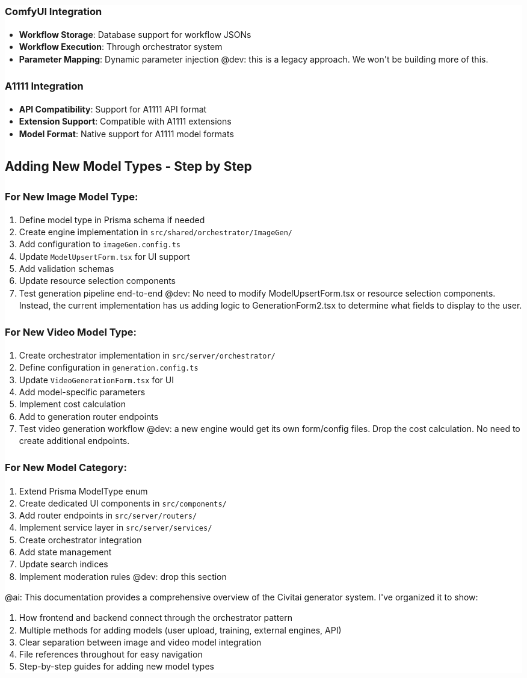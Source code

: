 ### ComfyUI Integration
- **Workflow Storage**: Database support for workflow JSONs
- **Workflow Execution**: Through orchestrator system
- **Parameter Mapping**: Dynamic parameter injection
@dev: this is a legacy approach. We won't be building more of this.

### A1111 Integration
- **API Compatibility**: Support for A1111 API format
- **Extension Support**: Compatible with A1111 extensions
- **Model Format**: Native support for A1111 model formats

## Adding New Model Types - Step by Step

### For New Image Model Type:
1. Define model type in Prisma schema if needed
2. Create engine implementation in `src/shared/orchestrator/ImageGen/`
3. Add configuration to `imageGen.config.ts`
4. Update `ModelUpsertForm.tsx` for UI support
5. Add validation schemas
6. Update resource selection components
7. Test generation pipeline end-to-end
@dev: No need to modify ModelUpsertForm.tsx or resource selection components. Instead, the current implementation has us adding logic to GenerationForm2.tsx to determine what fields to display to the user.

### For New Video Model Type:
1. Create orchestrator implementation in `src/server/orchestrator/`
2. Define configuration in `generation.config.ts`
3. Update `VideoGenerationForm.tsx` for UI
4. Add model-specific parameters
5. Implement cost calculation
6. Add to generation router endpoints
7. Test video generation workflow
@dev: a new engine would get its own form/config files. Drop the cost calculation. No need to create additional endpoints.

### For New Model Category:
1. Extend Prisma ModelType enum
2. Create dedicated UI components in `src/components/`
3. Add router endpoints in `src/server/routers/`
4. Implement service layer in `src/server/services/`
5. Create orchestrator integration
6. Add state management
7. Update search indices
8. Implement moderation rules
@dev: drop this section

@ai: This documentation provides a comprehensive overview of the Civitai generator system. I've organized it to show:
1. How frontend and backend connect through the orchestrator pattern
2. Multiple methods for adding models (user upload, training, external engines, API)
3. Clear separation between image and video model integration
4. File references throughout for easy navigation
5. Step-by-step guides for adding new model types
